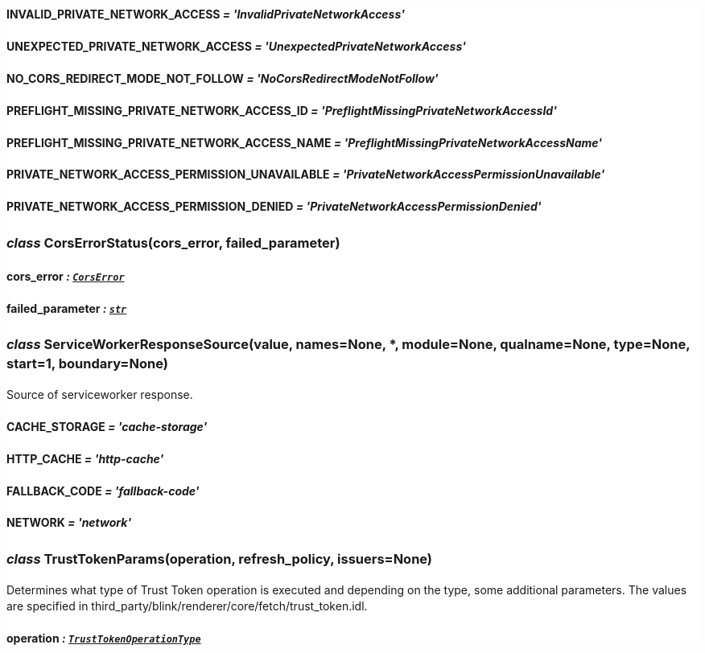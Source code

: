 #### INVALID_PRIVATE_NETWORK_ACCESS *= 'InvalidPrivateNetworkAccess'*

#### UNEXPECTED_PRIVATE_NETWORK_ACCESS *= 'UnexpectedPrivateNetworkAccess'*

#### NO_CORS_REDIRECT_MODE_NOT_FOLLOW *= 'NoCorsRedirectModeNotFollow'*

#### PREFLIGHT_MISSING_PRIVATE_NETWORK_ACCESS_ID *= 'PreflightMissingPrivateNetworkAccessId'*

#### PREFLIGHT_MISSING_PRIVATE_NETWORK_ACCESS_NAME *= 'PreflightMissingPrivateNetworkAccessName'*

#### PRIVATE_NETWORK_ACCESS_PERMISSION_UNAVAILABLE *= 'PrivateNetworkAccessPermissionUnavailable'*

#### PRIVATE_NETWORK_ACCESS_PERMISSION_DENIED *= 'PrivateNetworkAccessPermissionDenied'*

### *class* CorsErrorStatus(cors_error, failed_parameter)

#### cors_error *: [`CorsError`](#nodriver.cdp.network.CorsError)*

#### failed_parameter *: [`str`](https://docs.python.org/3/library/stdtypes.html#str)*

### *class* ServiceWorkerResponseSource(value, names=None, \*, module=None, qualname=None, type=None, start=1, boundary=None)

Source of serviceworker response.

#### CACHE_STORAGE *= 'cache-storage'*

#### HTTP_CACHE *= 'http-cache'*

#### FALLBACK_CODE *= 'fallback-code'*

#### NETWORK *= 'network'*

### *class* TrustTokenParams(operation, refresh_policy, issuers=None)

Determines what type of Trust Token operation is executed and
depending on the type, some additional parameters. The values
are specified in third_party/blink/renderer/core/fetch/trust_token.idl.

#### operation *: [`TrustTokenOperationType`](#nodriver.cdp.network.TrustTokenOperationType)*
